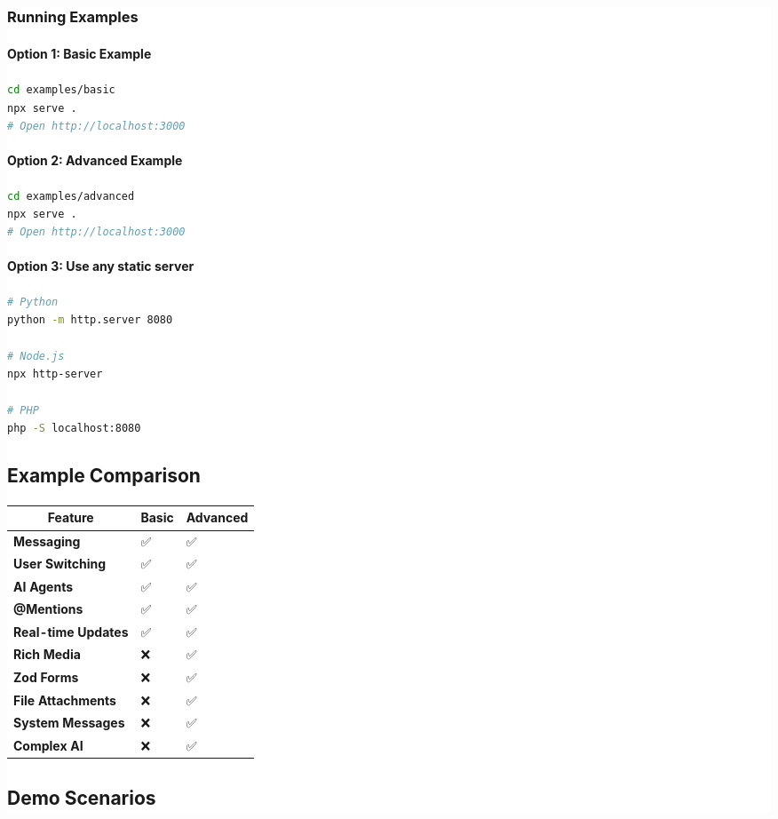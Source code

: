### Running Examples

#### Option 1: Basic Example
```bash
cd examples/basic
npx serve .
# Open http://localhost:3000
```

#### Option 2: Advanced Example
```bash
cd examples/advanced
npx serve .
# Open http://localhost:3000
```

#### Option 3: Use any static server
```bash
# Python
python -m http.server 8080

# Node.js
npx http-server

# PHP
php -S localhost:8080
```

## Example Comparison

| Feature | Basic | Advanced |
|---------|-------|----------|
| **Messaging** | ✅ | ✅ |
| **User Switching** | ✅ | ✅ |
| **AI Agents** | ✅ | ✅ |
| **@Mentions** | ✅ | ✅ |
| **Real-time Updates** | ✅ | ✅ |
| **Rich Media** | ❌ | ✅ |
| **Zod Forms** | ❌ | ✅ |
| **File Attachments** | ❌ | ✅ |
| **System Messages** | ❌ | ✅ |
| **Complex AI** | ❌ | ✅ |

## Demo Scenarios
